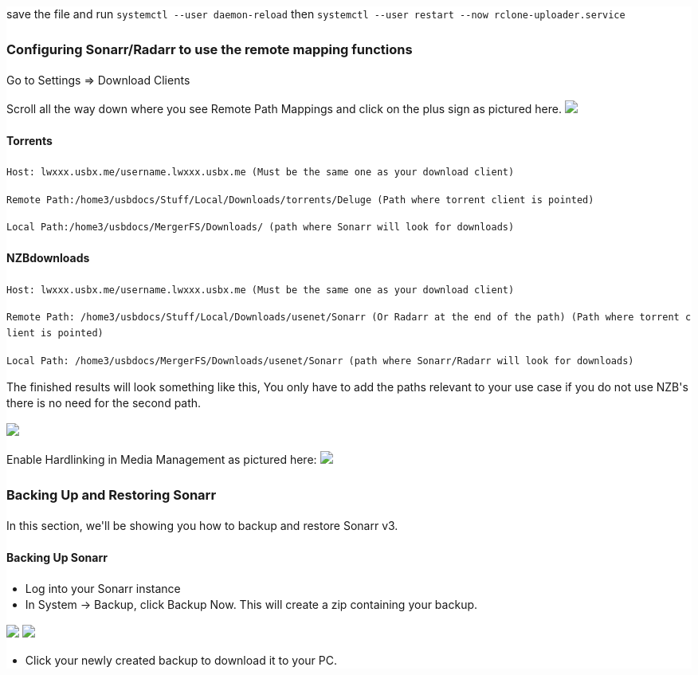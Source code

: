 save the file and run `systemctl --user daemon-reload` then `systemctl --user restart --now rclone-uploader.service`


### Configuring Sonarr/Radarr to use the remote mapping functions

Go to Settings => Download Clients

Scroll all the way down where you see Remote Path Mappings and click on the plus sign as pictured here.
![](https://i.imgur.com/VVXsBSj.png)

#### Torrents

`Host: lwxxx.usbx.me/username.lwxxx.usbx.me (Must be the same one as your download client)`

`Remote Path:/home3/usbdocs/Stuff/Local/Downloads/torrents/Deluge (Path where torrent client is pointed)`

`Local Path:/home3/usbdocs/MergerFS/Downloads/ (path where Sonarr will look for downloads)`

#### NZBdownloads

`Host: lwxxx.usbx.me/username.lwxxx.usbx.me (Must be the same one as your download client)`

`Remote Path: /home3/usbdocs/Stuff/Local/Downloads/usenet/Sonarr (Or Radarr at the end of the path) (Path where torrent client is pointed)`

`Local Path: /home3/usbdocs/MergerFS/Downloads/usenet/Sonarr (path where Sonarr/Radarr will look for downloads)`

The finished results will look something like this, You only have to add the paths relevant to your use case if you do not use NZB's there is no need for the second path.

![](https://i.imgur.com/ktABhbU.png)

Enable Hardlinking in Media Management as pictured here:
![](https://i.imgur.com/aGrCGQV.png)




### Backing Up and Restoring Sonarr

In this section, we'll be showing you how to backup and restore Sonarr v3.

#### Backing Up Sonarr

* Log into your Sonarr instance
* In System -> Backup, click Backup Now. This will create a zip containing your backup.

![](https://docs.usbx.me/uploads/images/gallery/2020-05/image-1590401915286.png)
![](https://docs.usbx.me/uploads/images/gallery/2020-05/image-1590401971684.png)

* Click your newly created backup to download it to your PC.
